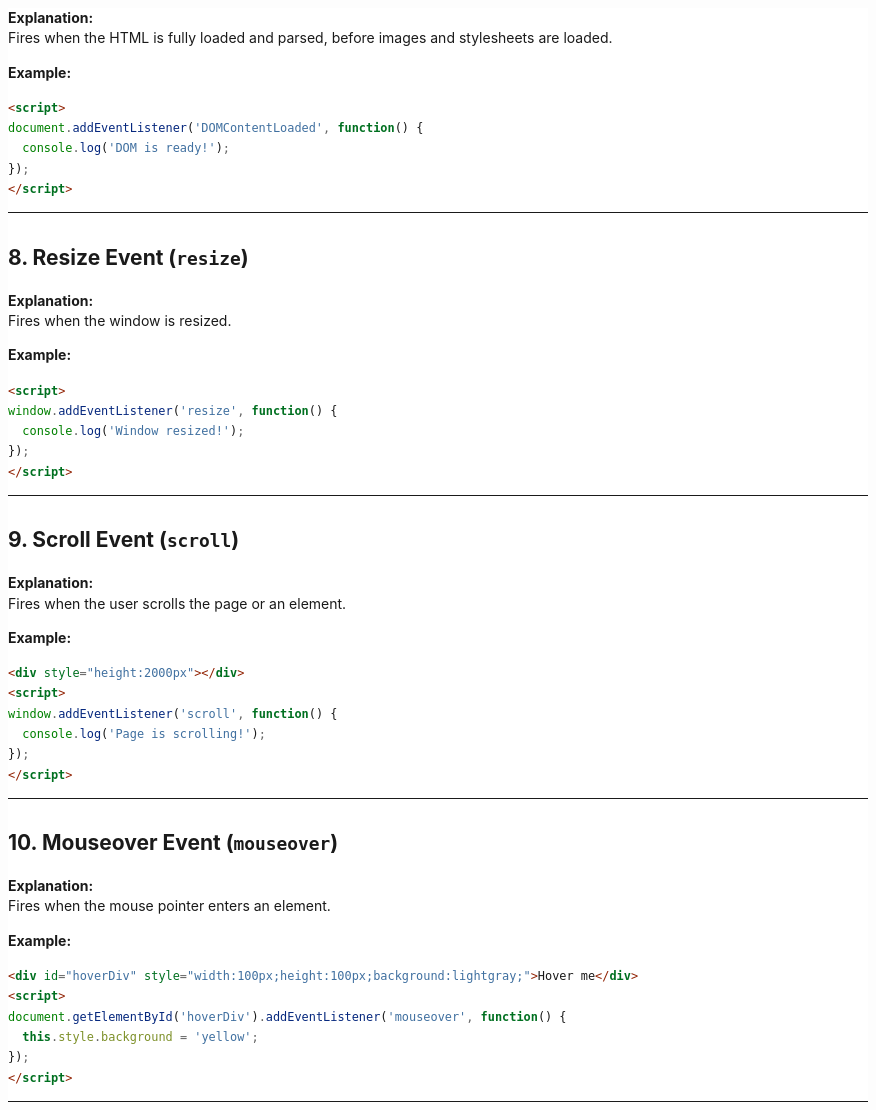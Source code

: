 **Explanation:**  
Fires when the HTML is fully loaded and parsed, before images and stylesheets are loaded.

**Example:**
```html
<script>
document.addEventListener('DOMContentLoaded', function() {
  console.log('DOM is ready!');
});
</script>
```
---

## 8. Resize Event (`resize`)

**Explanation:**  
Fires when the window is resized.

**Example:**
```html
<script>
window.addEventListener('resize', function() {
  console.log('Window resized!');
});
</script>
```
---

## 9. Scroll Event (`scroll`)

**Explanation:**  
Fires when the user scrolls the page or an element.

**Example:**
```html
<div style="height:2000px"></div>
<script>
window.addEventListener('scroll', function() {
  console.log('Page is scrolling!');
});
</script>
```
---

## 10. Mouseover Event (`mouseover`)

**Explanation:**  
Fires when the mouse pointer enters an element.

**Example:**
```html
<div id="hoverDiv" style="width:100px;height:100px;background:lightgray;">Hover me</div>
<script>
document.getElementById('hoverDiv').addEventListener('mouseover', function() {
  this.style.background = 'yellow';
});
</script>
```
---
